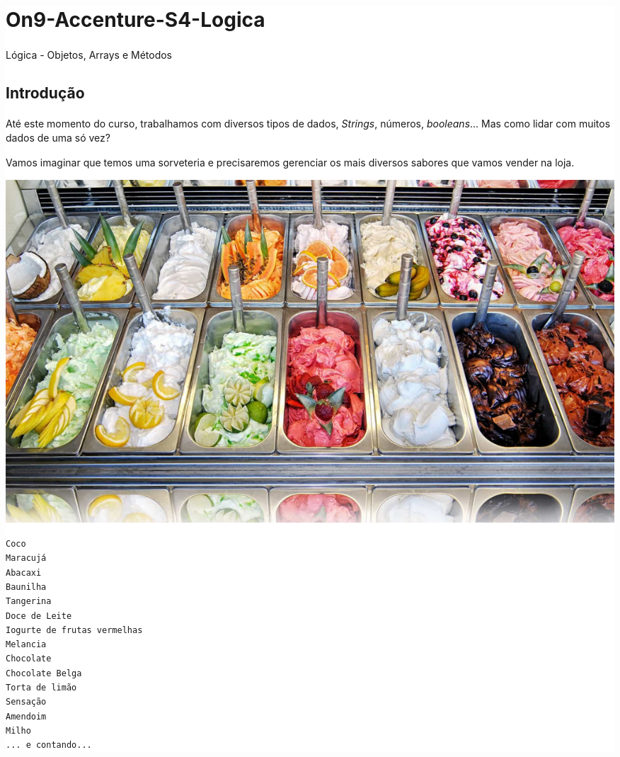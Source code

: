 # On9-Accenture-S4-Logica

Lógica - Objetos, Arrays e Métodos

## Introdução

Até este momento do curso, trabalhamos com diversos tipos de dados, _Strings_, números, _booleans_... Mas como lidar com muitos dados de uma só vez?

Vamos imaginar que temos uma sorveteria e precisaremos gerenciar os mais diversos sabores que vamos vender na loja.

![Sorvetes](assets/gelatos.jpg)

```
Coco
Maracujá
Abacaxi
Baunilha
Tangerina
Doce de Leite
Iogurte de frutas vermelhas
Melancia
Chocolate
Chocolate Belga
Torta de limão
Sensação
Amendoim
Milho
... e contando...
```
